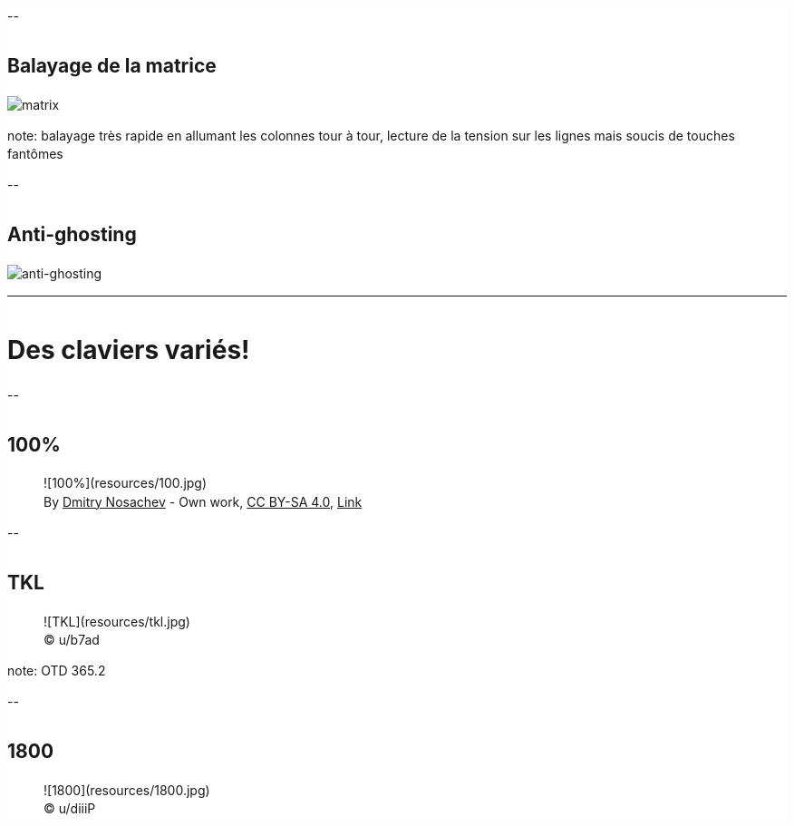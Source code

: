 --

## Balayage de la matrice

![matrix](resources/matrix.png) 

note: balayage très rapide en allumant les colonnes tour à tour, lecture de la tension sur les lignes
mais soucis de touches fantômes

--

## Anti-ghosting

![anti-ghosting](resources/anti-ghosting-matrix.png) 

---

# Des claviers variés!

--

## 100%

<figure>
![100%](resources/100.jpg) 
<figcaption>By <a href="//commons.wikimedia.org/wiki/User:Nosachevd" title="User:Nosachevd">Dmitry Nosachev</a> - <span class="int-own-work" lang="en">Own work</span>, <a href="https://creativecommons.org/licenses/by-sa/4.0" title="Creative Commons Attribution-Share Alike 4.0">CC BY-SA 4.0</a>, <a href="https://commons.wikimedia.org/w/index.php?curid=67361545">Link</a></figcaption>
</figure>

--

## TKL

<figure>
![TKL](resources/tkl.jpg) 
<figcaption>&copy;&nbsp;u/b7ad<figcaption>
</figure>

note: OTD 365.2

--

## 1800

<figure>
![1800](resources/1800.jpg) 
<figcaption>&copy;&nbsp;u/diiiP</figcaption>
</figure>
